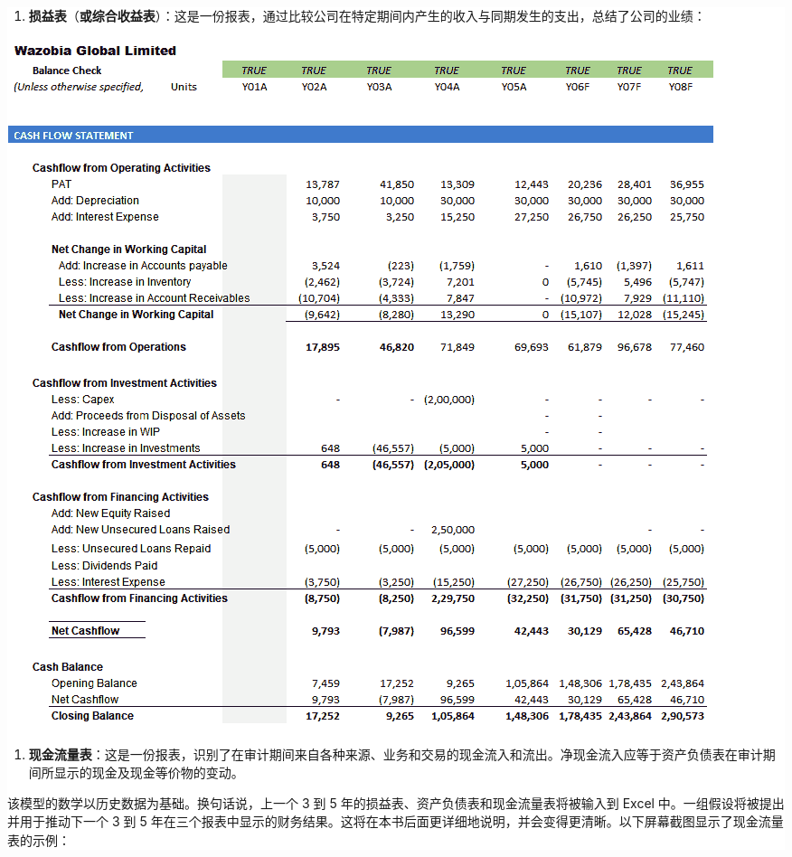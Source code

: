 1.  **损益表**（**或综合收益表**）：这是一份报表，通过比较公司在特定期间内产生的收入与同期发生的支出，总结了公司的业绩：

![](img/e126d514-947c-4b6a-8e7b-4302ba861955.png)

1.  **现金流量表**：这是一份报表，识别了在审计期间来自各种来源、业务和交易的现金流入和流出。净现金流入应等于资产负债表在审计期间所显示的现金及现金等价物的变动。

该模型的数学以历史数据为基础。换句话说，上一个 3 到 5 年的损益表、资产负债表和现金流量表将被输入到 Excel 中。一组假设将被提出并用于推动下一个 3 到 5 年在三个报表中显示的财务结果。这将在本书后面更详细地说明，并会变得更清晰。以下屏幕截图显示了现金流量表的示例：
